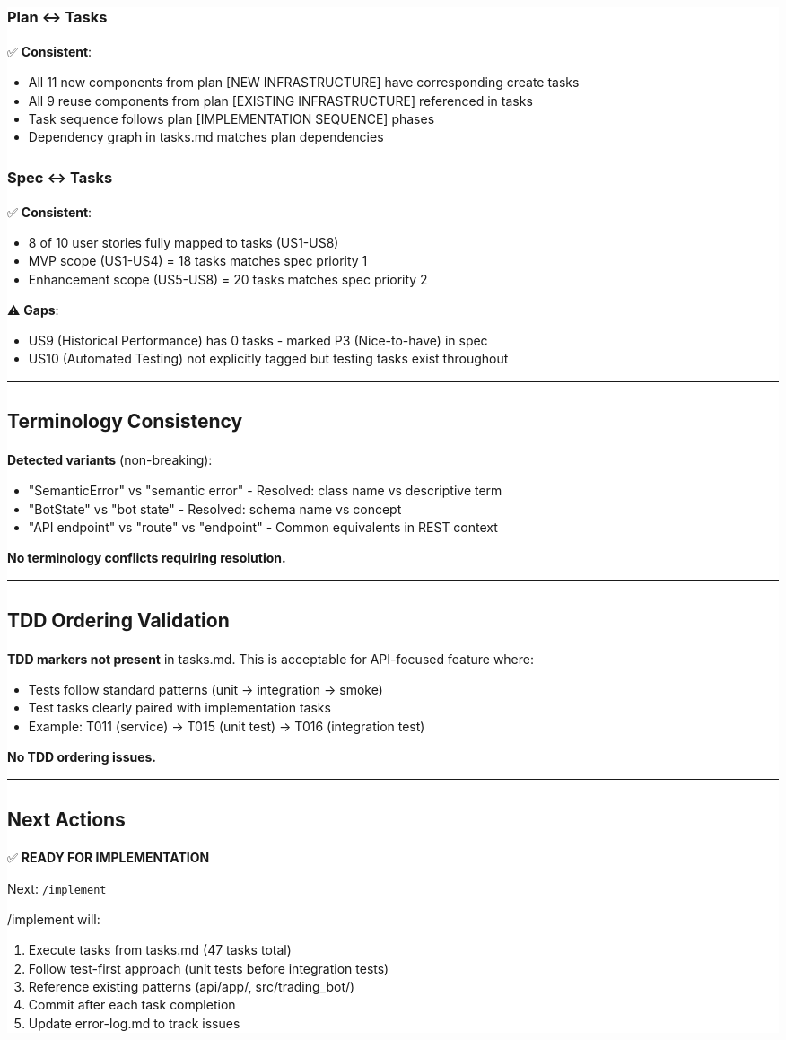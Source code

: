 ### Plan ↔ Tasks

✅ **Consistent**:
- All 11 new components from plan [NEW INFRASTRUCTURE] have corresponding create tasks
- All 9 reuse components from plan [EXISTING INFRASTRUCTURE] referenced in tasks
- Task sequence follows plan [IMPLEMENTATION SEQUENCE] phases
- Dependency graph in tasks.md matches plan dependencies

### Spec ↔ Tasks

✅ **Consistent**:
- 8 of 10 user stories fully mapped to tasks (US1-US8)
- MVP scope (US1-US4) = 18 tasks matches spec priority 1
- Enhancement scope (US5-US8) = 20 tasks matches spec priority 2

⚠️ **Gaps**:
- US9 (Historical Performance) has 0 tasks - marked P3 (Nice-to-have) in spec
- US10 (Automated Testing) not explicitly tagged but testing tasks exist throughout

---

## Terminology Consistency

**Detected variants** (non-breaking):
- "SemanticError" vs "semantic error" - Resolved: class name vs descriptive term
- "BotState" vs "bot state" - Resolved: schema name vs concept
- "API endpoint" vs "route" vs "endpoint" - Common equivalents in REST context

**No terminology conflicts requiring resolution.**

---

## TDD Ordering Validation

**TDD markers not present** in tasks.md. This is acceptable for API-focused feature where:
- Tests follow standard patterns (unit → integration → smoke)
- Test tasks clearly paired with implementation tasks
- Example: T011 (service) → T015 (unit test) → T016 (integration test)

**No TDD ordering issues.**

---

## Next Actions

✅ **READY FOR IMPLEMENTATION**

Next: `/implement`

/implement will:
1. Execute tasks from tasks.md (47 tasks total)
2. Follow test-first approach (unit tests before integration tests)
3. Reference existing patterns (api/app/, src/trading_bot/)
4. Commit after each task completion
5. Update error-log.md to track issues
